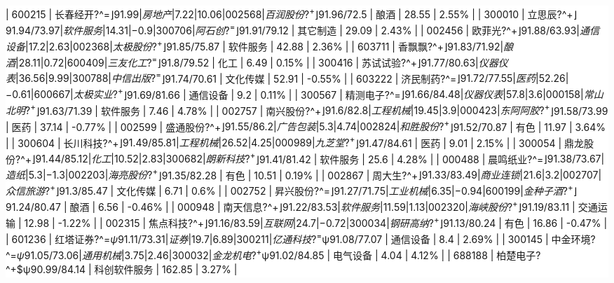 | 600215 |    长春经开?^=$⌋91.99    |    房地产    |    7.22   | 10.06% |
| 002568 | 百润股份?^+$⌋91.96/72.5  |     酿酒     |   28.55   | 2.55%  |
| 300010 |  立思辰?^+$⌋91.94/73.97  |   软件服务   |   14.31   | -0.9%  |
| 300706 |  阿石创?^=$⌋91.91/79.12  |   其它制造   |   29.09   | 2.43%  |
| 002456 |  欧菲光?^+$⌋91.88/63.93  |   通信设备   |    17.2   | 2.63%  |
| 002368 | 太极股份?^+$⌋91.85/75.87 |   软件服务   |   42.88   | 2.36%  |
| 603711 |  香飘飘?^+$⌋91.83/71.92  |     酿酒     |   28.11   | 0.72%  |
| 600409 | 三友化工?^=$⌋91.8/79.52  |     化工     |    6.49   | 0.15%  |
| 300416 | 苏试试验?^+$⌋91.77/80.63 |   仪器仪表   |   36.56   | 9.99%  |
| 300788 | 中信出版?^=$⌋91.74/70.61 |   文化传媒   |   52.91   | -0.55% |
| 603222 | 济民制药?^=$⌋91.72/77.55 |     医药     |   52.26   | -0.61% |
| 600667 | 太极实业?^+$⌋91.69/81.66 |   通信设备   |    9.2    | 0.11%  |
| 300567 | 精测电子?^=$⌋91.66/84.48 |   仪器仪表   |    57.8   |  3.6%  |
| 000158 | 常山北明?^+$⌋91.63/71.39 |   软件服务   |    7.46   | 4.78%  |
| 002757 |  南兴股份?^+$⌋91.6/82.8  |   工程机械   |   19.45   |  3.9%  |
| 000423 | 东阿阿胶?^+$⌋91.58/73.99 |     医药     |   37.14   | -0.77% |
| 002599 | 盛通股份?^+$⌋91.55/86.2  |   广告包装   |    5.3    | 4.74%  |
| 002824 | 和胜股份?^+$⌋91.52/70.87 |     有色     |   11.97   | 3.64%  |
| 300604 | 长川科技?^+$⌋91.49/85.81 |   工程机械   |   26.52   | 4.25%  |
| 000989 |  九芝堂?^+$⌋91.47/84.61  |     医药     |    9.01   | 2.15%  |
| 300054 | 鼎龙股份?^+$⌋91.44/85.12 |     化工     |   10.52   | 2.83%  |
| 300682 | 朗新科技?^+$⌋91.41/81.42 |   软件服务   |    25.6   | 4.28%  |
| 000488 | 晨鸣纸业?^=$⌋91.38/73.67 |     造纸     |    5.3    | -1.3%  |
| 002203 | 海亮股份?^+$⌋91.35/82.28 |     有色     |   10.51   | 0.19%  |
| 002867 |  周大生?^+$⌋91.33/83.49  |   商业连锁   |    21.6   |  3.2%  |
| 002707 | 众信旅游?^+$⌋91.3/85.47  |   文化传媒   |    6.71   |  0.6%  |
| 002752 | 昇兴股份?^=$⌋91.27/71.75 |   工业机械   |    6.35   | -0.94% |
| 600199 | 金种子酒?^+$⌋91.24/80.47 |     酿酒     |    6.56   | -0.46% |
| 000948 | 南天信息?^+$⌋91.22/83.53 |   软件服务   |   11.59   | 1.13%  |
| 002320 | 海峡股份?^+$⌋91.19/83.11 |   交通运输   |   12.98   | -1.22% |
| 002315 | 焦点科技?^+$⌋91.16/83.59 |    互联网    |    24.7   | -0.72% |
| 300034 | 钢研高纳?^+$⌋91.13/80.24 |     有色     |   16.86   | -0.47% |
| 601236 | 红塔证券?^=$ψ91.11/73.31 |     证券     |    19.7   | 6.89%  |
| 300211 | 亿通科技?^=$ψ91.08/77.07 |   通信设备   |    8.4    | 2.69%  |
| 300145 | 中金环境?^=$ψ91.05/73.06 |   通用机械   |    3.75   | 2.46%  |
| 300032 | 金龙机电?^+$ψ91.02/84.85 |   电气设备   |    4.04   | 4.12%  |
| 688188 | 柏楚电子?^+$ψ90.99/84.14 | 科创软件服务 |   162.85  | 3.27%  |